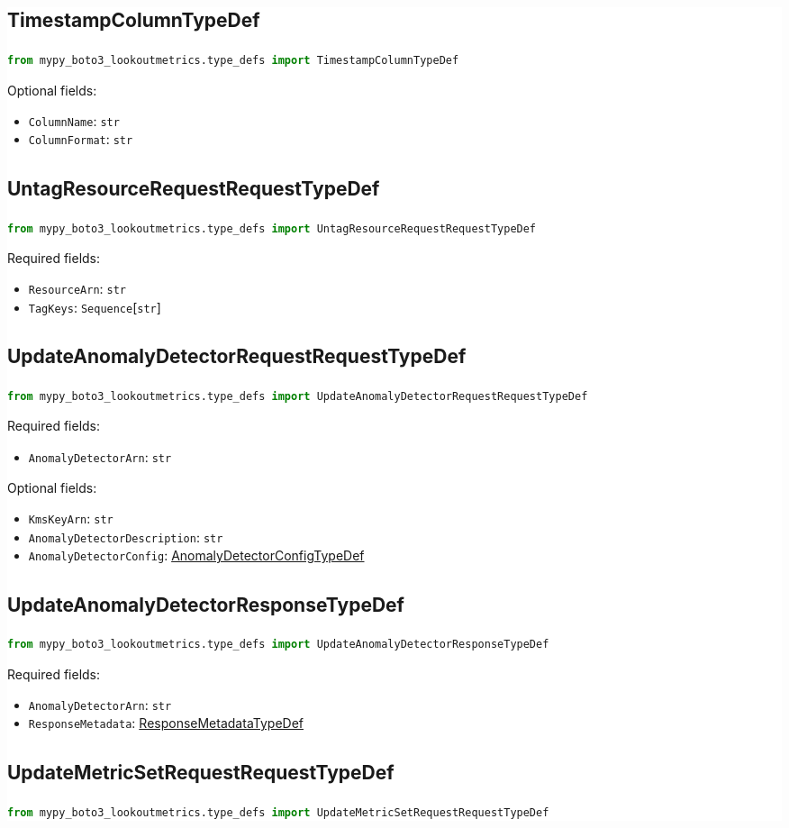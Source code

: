 ## TimestampColumnTypeDef

```python
from mypy_boto3_lookoutmetrics.type_defs import TimestampColumnTypeDef
```

Optional fields:

- `ColumnName`: `str`
- `ColumnFormat`: `str`

## UntagResourceRequestRequestTypeDef

```python
from mypy_boto3_lookoutmetrics.type_defs import UntagResourceRequestRequestTypeDef
```

Required fields:

- `ResourceArn`: `str`
- `TagKeys`: `Sequence`\[`str`\]

## UpdateAnomalyDetectorRequestRequestTypeDef

```python
from mypy_boto3_lookoutmetrics.type_defs import UpdateAnomalyDetectorRequestRequestTypeDef
```

Required fields:

- `AnomalyDetectorArn`: `str`

Optional fields:

- `KmsKeyArn`: `str`
- `AnomalyDetectorDescription`: `str`
- `AnomalyDetectorConfig`:
  [AnomalyDetectorConfigTypeDef](./type_defs.md#anomalydetectorconfigtypedef)

## UpdateAnomalyDetectorResponseTypeDef

```python
from mypy_boto3_lookoutmetrics.type_defs import UpdateAnomalyDetectorResponseTypeDef
```

Required fields:

- `AnomalyDetectorArn`: `str`
- `ResponseMetadata`:
  [ResponseMetadataTypeDef](./type_defs.md#responsemetadatatypedef)

## UpdateMetricSetRequestRequestTypeDef

```python
from mypy_boto3_lookoutmetrics.type_defs import UpdateMetricSetRequestRequestTypeDef
```
